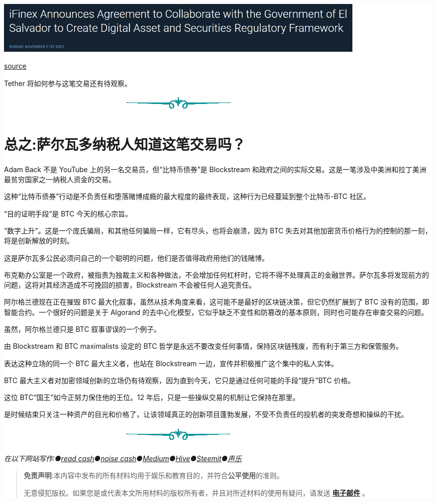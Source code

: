 ![](img/0e80e85719bc70df2577d7dc4bd791c5.png)

[source](https://www.bitfinex.com/posts/741)

Tether 将如何参与这笔交易还有待观察。

![](img/f45130952a53784172d47cb34123d59a.png)

# 总之:萨尔瓦多纳税人知道这笔交易吗？

Adam Back 不是 YouTube 上的另一名交易员，但“比特币债券”是 Blockstream 和政府之间的实际交易。这是一笔涉及中美洲和拉丁美洲最贫穷国家之一纳税人资金的交易。

这种“比特币债券”行动是不负责任和堕落赌博成瘾的最大程度的最终表现，这种行为已经蔓延到整个比特币-BTC 社区。

“目的证明手段”是 BTC 今天的核心宗旨。

“数字上升”。这是一个庞氏骗局，和其他任何骗局一样，它有尽头，也将会崩溃，因为 BTC 失去对其他加密货币价格行为的控制的那一刻，将是创新解放的时刻。

这是萨尔瓦多公民必须问自己的一个聪明的问题，他们是否值得政府用他们的钱赌博。

布克勒办公室是一个政府，被指责为独裁主义和各种做法，不会增加任何杠杆时，它将不得不处理真正的金融世界。萨尔瓦多将发现前方的问题，这将对其经济造成不可挽回的损害，Blockstream 不会被任何人追究责任。

阿尔格兰德现在正在摧毁 BTC 最大化叙事，虽然从技术角度来看，这可能不是最好的区块链决策，但它仍然扩展到了 BTC 没有的范围，即智能合约。一个很好的问题是关于 Algorand 的去中心化模型，它似乎缺乏不变性和防篡改的基本原则，同时也可能存在审查交易的问题。

虽然，阿尔格兰德只是 BTC 叙事谬误的一个例子。

由 Blockstream 和 BTC maximalists 设定的 BTC 哲学是永远不要改变任何事情，保持区块链残废，而有利于第三方和保管服务。

表达这种立场的同一个 BTC 最大主义者，也站在 Blockstream 一边，宣传并积极推广这个集中的私人实体。

BTC 最大主义者对加密领域创新的立场仍有待观察，因为直到今天，它只是通过任何可能的手段“提升”BTC 价格。

这位 BTC“国王”如今正努力保住他的王位。12 年后，只是一些操纵交易的机制让它保持在那里。

是时候结束只关注一种资产的目光和价格了，让该领域真正的创新项目蓬勃发展，不受不负责任的投机者的突发奇想和操纵的干扰。

![](img/f45130952a53784172d47cb34123d59a.png)

*在以下网站写作:●*[*read cash*](https://read.cash/@Pantera)*●*[*noise cash*](https://noise.cash/u/Pantera99)*●*[*Medium*](/@panterabch)*●*[*Hive*](https://hive.blog/@pantera1)*●*[*Steemit*](https://steemit.com/@pantera1)*●*[*声乐*](https://vocal.media/authors/pantera)

> **免责声明**:本内容中发布的所有材料均用于娱乐和教育目的，并符合**公平使用**的准则。
> 
> 无意侵犯版权。如果您是或代表本文所用材料的版权所有者，并且对所述材料的使用有疑问，请发送 [**电子邮件**](https://read.cash/@Pantera/cryptouknowns-battlegrounds-the-crypto-battle-royal-part-i-0ca762da#bad-link) 。
